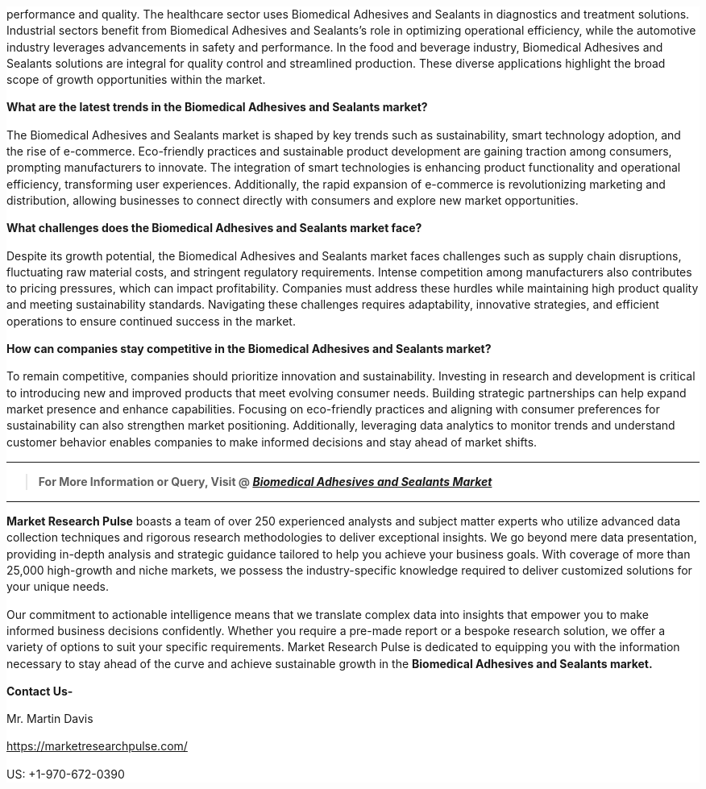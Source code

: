 performance and quality. The healthcare sector uses Biomedical Adhesives and Sealants in diagnostics and treatment solutions. Industrial sectors benefit from Biomedical Adhesives and Sealants&rsquo;s role in optimizing operational efficiency, while the automotive industry leverages advancements in safety and performance. In the food and beverage industry, Biomedical Adhesives and Sealants solutions are integral for quality control and streamlined production. These diverse applications highlight the broad scope of growth opportunities within the market.</p><p><strong>What are the latest trends in the Biomedical Adhesives and Sealants market?</strong></p><p>The Biomedical Adhesives and Sealants market is shaped by key trends such as sustainability, smart technology adoption, and the rise of e-commerce. Eco-friendly practices and sustainable product development are gaining traction among consumers, prompting manufacturers to innovate. The integration of smart technologies is enhancing product functionality and operational efficiency, transforming user experiences. Additionally, the rapid expansion of e-commerce is revolutionizing marketing and distribution, allowing businesses to connect directly with consumers and explore new market opportunities.</p><p><strong>What challenges does the Biomedical Adhesives and Sealants market face?</strong></p><p>Despite its growth potential, the Biomedical Adhesives and Sealants market faces challenges such as supply chain disruptions, fluctuating raw material costs, and stringent regulatory requirements. Intense competition among manufacturers also contributes to pricing pressures, which can impact profitability. Companies must address these hurdles while maintaining high product quality and meeting sustainability standards. Navigating these challenges requires adaptability, innovative strategies, and efficient operations to ensure continued success in the market.</p><p><strong>How can companies stay competitive in the Biomedical Adhesives and Sealants market?</strong></p><p>To remain competitive, companies should prioritize innovation and sustainability. Investing in research and development is critical to introducing new and improved products that meet evolving consumer needs. Building strategic partnerships can help expand market presence and enhance capabilities. Focusing on eco-friendly practices and aligning with consumer preferences for sustainability can also strengthen market positioning. Additionally, leveraging data analytics to monitor trends and understand customer behavior enables companies to make informed decisions and stay ahead of market shifts.</p><hr /><blockquote><p><strong>For More Information or Query, Visit @&nbsp;<em><a href="https://marketresearchpulse.com/report/112428/biomedical-adhesives-and-sealants-market?utm_source=Linkedin&utm_medium=022">Biomedical Adhesives and Sealants Market</a></em></strong></p></blockquote><hr /><p><strong>Market Research Pulse</strong> boasts a team of over 250 experienced analysts and subject matter experts who utilize advanced data collection techniques and rigorous research methodologies to deliver exceptional insights. We go beyond mere data presentation, providing in-depth analysis and strategic guidance tailored to help you achieve your business goals. With coverage of more than 25,000 high-growth and niche markets, we possess the industry-specific knowledge required to deliver customized solutions for your unique needs.</p><p>Our commitment to actionable intelligence means that we translate complex data into insights that empower you to make informed business decisions confidently. Whether you require a pre-made report or a bespoke research solution, we offer a variety of options to suit your specific requirements. Market Research Pulse is dedicated to equipping you with the information necessary to stay ahead of the curve and achieve sustainable growth in the <strong>Biomedical Adhesives and Sealants market.</strong></p><p><strong>Contact Us-</strong></p><p>Mr. Martin Davis</p><p>https://marketresearchpulse.com/</p><p>US: +1-970-672-0390</p>
